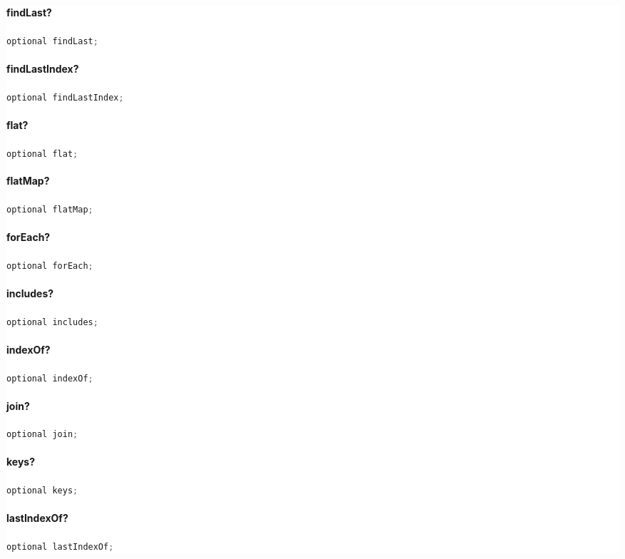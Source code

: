 #### findLast?

```ts
optional findLast;
```

#### findLastIndex?

```ts
optional findLastIndex;
```

#### flat?

```ts
optional flat;
```

#### flatMap?

```ts
optional flatMap;
```

#### forEach?

```ts
optional forEach;
```

#### includes?

```ts
optional includes;
```

#### indexOf?

```ts
optional indexOf;
```

#### join?

```ts
optional join;
```

#### keys?

```ts
optional keys;
```

#### lastIndexOf?

```ts
optional lastIndexOf;
```
